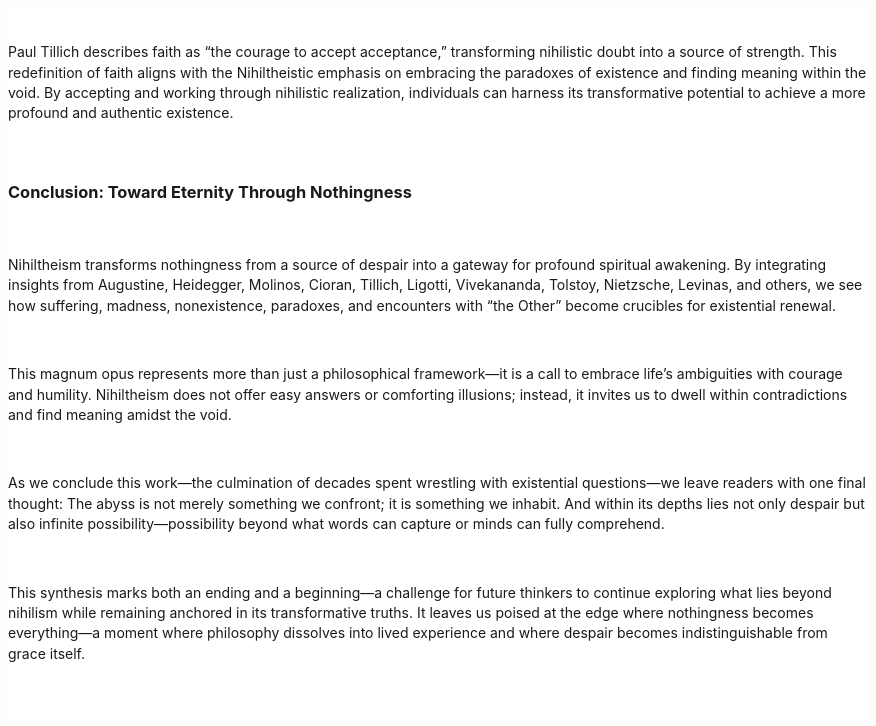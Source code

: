 <br>

Paul Tillich describes faith as “the courage to accept acceptance,” transforming nihilistic doubt into a source of strength. This redefinition of faith aligns with the Nihiltheistic emphasis on embracing the paradoxes of existence and finding meaning within the void. By accepting and working through nihilistic realization, individuals can harness its transformative potential to achieve a more profound and authentic existence.

<br>

### **Conclusion: Toward Eternity Through Nothingness**

<br>

Nihiltheism transforms nothingness from a source of despair into a gateway for profound spiritual awakening. By integrating insights from Augustine, Heidegger, Molinos, Cioran, Tillich, Ligotti, Vivekananda, Tolstoy, Nietzsche, Levinas, and others, we see how suffering, madness, nonexistence, paradoxes, and encounters with “the Other” become crucibles for existential renewal.

<br>

This magnum opus represents more than just a philosophical framework—it is a call to embrace life’s ambiguities with courage and humility. Nihiltheism does not offer easy answers or comforting illusions; instead, it invites us to dwell within contradictions and find meaning amidst the void.

<br>

As we conclude this work—the culmination of decades spent wrestling with existential questions—we leave readers with one final thought: The abyss is not merely something we confront; it is something we inhabit. And within its depths lies not only despair but also infinite possibility—possibility beyond what words can capture or minds can fully comprehend.

<br>

This synthesis marks both an ending and a beginning—a challenge for future thinkers to continue exploring what lies beyond nihilism while remaining anchored in its transformative truths. It leaves us poised at the edge where nothingness becomes everything—a moment where philosophy dissolves into lived experience and where despair becomes indistinguishable from grace itself.

<br>

<br>